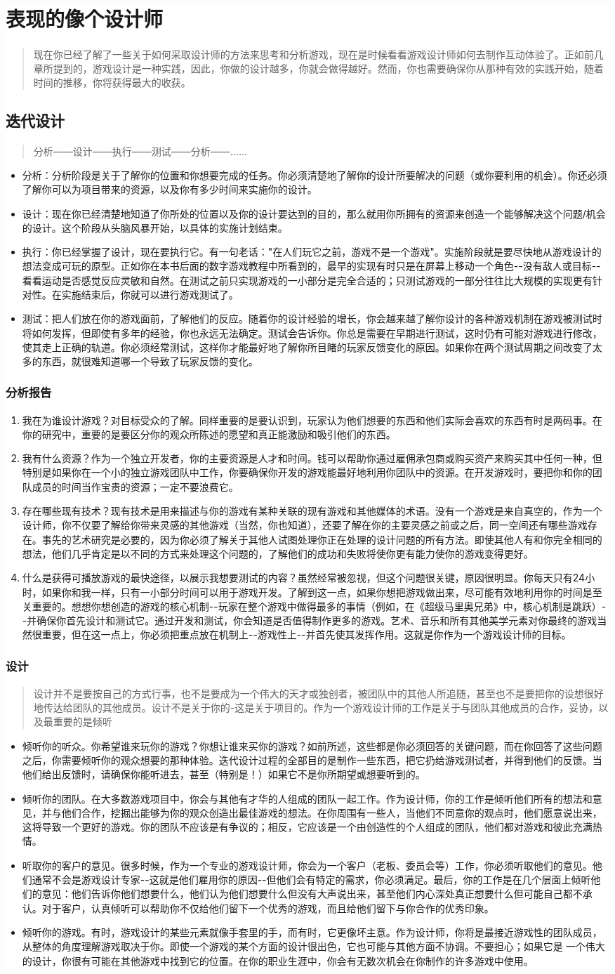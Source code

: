 # 表现的像个设计师

> 现在你已经了解了一些关于如何采取设计师的方法来思考和分析游戏，现在是时候看看游戏设计师如何去制作互动体验了。正如前几章所提到的，游戏设计是一种实践，因此，你做的设计越多，你就会做得越好。然而，你也需要确保你从那种有效的实践开始，随着时间的推移，你将获得最大的收获。

## 迭代设计

> 分析——设计——执行——测试——分析——......

- 分析：分析阶段是关于了解你的位置和你想要完成的任务。你必须清楚地了解你的设计所要解决的问题（或你要利用的机会）。你还必须了解你可以为项目带来的资源，以及你有多少时间来实施你的设计。

- 设计：现在你已经清楚地知道了你所处的位置以及你的设计要达到的目的，那么就用你所拥有的资源来创造一个能够解决这个问题/机会的设计。这个阶段从头脑风暴开始，以具体的实施计划结束。

- 执行：你已经掌握了设计，现在要执行它。有一句老话："在人们玩它之前，游戏不是一个游戏"。实施阶段就是要尽快地从游戏设计的想法变成可玩的原型。正如你在本书后面的数字游戏教程中所看到的，最早的实现有时只是在屏幕上移动一个角色--没有敌人或目标--看看运动是否感觉反应灵敏和自然。在测试之前只实现游戏的一小部分是完全合适的；只测试游戏的一部分往往比大规模的实现更有针对性。在实施结束后，你就可以进行游戏测试了。

- 测试：把人们放在你的游戏面前，了解他们的反应。随着你的设计经验的增长，你会越来越了解你设计的各种游戏机制在游戏被测试时将如何发挥，但即使有多年的经验，你也永远无法确定。测试会告诉你。你总是需要在早期进行测试，这时仍有可能对游戏进行修改，使其走上正确的轨道。你必须经常测试，这样你才能最好地了解你所目睹的玩家反馈变化的原因。如果你在两个测试周期之间改变了太多的东西，就很难知道哪一个导致了玩家反馈的变化。

### 分析报告

1. 我在为谁设计游戏？对目标受众的了解。同样重要的是要认识到，玩家认为他们想要的东西和他们实际会喜欢的东西有时是两码事。在你的研究中，重要的是要区分你的观众所陈述的愿望和真正能激励和吸引他们的东西。

2. 我有什么资源？作为一个独立开发者，你的主要资源是人才和时间。钱可以帮助你通过雇佣承包商或购买资产来购买其中任何一种，但特别是如果你在一个小的独立游戏团队中工作，你要确保你开发的游戏能最好地利用你团队中的资源。在开发游戏时，要把你和你的团队成员的时间当作宝贵的资源；一定不要浪费它。

3. 存在哪些现有技术？现有技术是用来描述与你的游戏有某种关联的现有游戏和其他媒体的术语。没有一个游戏是来自真空的，作为一个设计师，你不仅要了解给你带来灵感的其他游戏（当然，你也知道），还要了解在你的主要灵感之前或之后，同一空间还有哪些游戏存在。事先的艺术研究是必要的，因为你必须了解关于其他人试图处理你正在处理的设计问题的所有方法。即使其他人有和你完全相同的想法，他们几乎肯定是以不同的方式来处理这个问题的，了解他们的成功和失败将使你更有能力使你的游戏变得更好。

4. 什么是获得可播放游戏的最快途径，以展示我想要测试的内容？虽然经常被忽视，但这个问题很关键，原因很明显。你每天只有24小时，如果你和我一样，只有一小部分时间可以用于游戏开发。了解到这一点，如果你想把游戏做出来，尽可能有效地利用你的时间是至关重要的。想想你想创造的游戏的核心机制--玩家在整个游戏中做得最多的事情（例如，在《超级马里奥兄弟》中，核心机制是跳跃）--并确保你首先设计和测试它。通过开发和测试，你会知道是否值得制作更多的游戏。艺术、音乐和所有其他美学元素对你最终的游戏当然很重要，但在这一点上，你必须把重点放在机制上--游戏性上--并首先使其发挥作用。这就是你作为一个游戏设计师的目标。

### 设计

> 设计并不是要按自己的方式行事，也不是要成为一个伟大的天才或独创者，被团队中的其他人所追随，甚至也不是要把你的设想很好地传达给团队的其他成员。设计不是关于你的-这是关于项目的。作为一个游戏设计师的工作是关于与团队其他成员的合作，妥协，以及最重要的是倾听

- 倾听你的听众。你希望谁来玩你的游戏？你想让谁来买你的游戏？如前所述，这些都是你必须回答的关键问题，而在你回答了这些问题之后，你需要倾听你的观众想要的那种体验。迭代设计过程的全部目的是制作一些东西，把它扔给游戏测试者，并得到他们的反馈。当他们给出反馈时，请确保你能听进去，甚至（特别是！）如果它不是你所期望或想要听到的。

- 倾听你的团队。在大多数游戏项目中，你会与其他有才华的人组成的团队一起工作。作为设计师，你的工作是倾听他们所有的想法和意见，并与他们合作，挖掘出能够为你的观众创造出最佳游戏的想法。在你周围有一些人，当他们不同意你的观点时，他们愿意说出来，这将导致一个更好的游戏。你的团队不应该是有争议的；相反，它应该是一个由创造性的个人组成的团队，他们都对游戏和彼此充满热情。

- 听取你的客户的意见。很多时候，作为一个专业的游戏设计师，你会为一个客户（老板、委员会等）工作，你必须听取他们的意见。他们通常不会是游戏设计专家--这就是他们雇用你的原因--但他们会有特定的需求，你必须满足。最后，你的工作是在几个层面上倾听他们的意见：他们告诉你他们想要什么，他们认为他们想要什么但没有大声说出来，甚至他们内心深处真正想要什么但可能自己都不承认。对于客户，认真倾听可以帮助你不仅给他们留下一个优秀的游戏，而且给他们留下与你合作的优秀印象。

- 倾听你的游戏。有时，游戏设计的某些元素就像手套里的手，而有时，它更像坏主意。作为设计师，你将是最接近游戏性的团队成员，从整体的角度理解游戏取决于你。即使一个游戏的某个方面的设计很出色，它也可能与其他方面不协调。不要担心；如果它是
  一个伟大的设计，你很有可能在其他游戏中找到它的位置。在你的职业生涯中，你会有无数次机会在你制作的许多游戏中使用。
